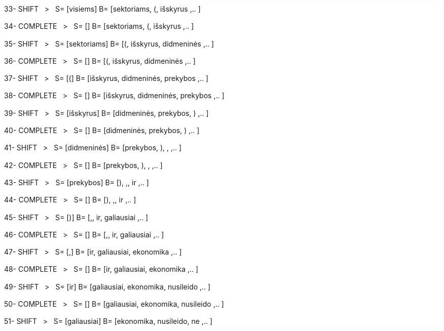 

33- SHIFT&nbsp;&nbsp;&nbsp;>&nbsp;&nbsp;&nbsp;S= [visiems]   B= [sektoriams, (, išskyrus ,.. ]



34- COMPLETE&nbsp;&nbsp;&nbsp;>&nbsp;&nbsp;&nbsp;S= []   B= [sektoriams, (, išskyrus ,.. ]



35- SHIFT&nbsp;&nbsp;&nbsp;>&nbsp;&nbsp;&nbsp;S= [sektoriams]   B= [(, išskyrus, didmeninės ,.. ]



36- COMPLETE&nbsp;&nbsp;&nbsp;>&nbsp;&nbsp;&nbsp;S= []   B= [(, išskyrus, didmeninės ,.. ]



37- SHIFT&nbsp;&nbsp;&nbsp;>&nbsp;&nbsp;&nbsp;S= [(]   B= [išskyrus, didmeninės, prekybos ,.. ]



38- COMPLETE&nbsp;&nbsp;&nbsp;>&nbsp;&nbsp;&nbsp;S= []   B= [išskyrus, didmeninės, prekybos ,.. ]



39- SHIFT&nbsp;&nbsp;&nbsp;>&nbsp;&nbsp;&nbsp;S= [išskyrus]   B= [didmeninės, prekybos, ) ,.. ]



40- COMPLETE&nbsp;&nbsp;&nbsp;>&nbsp;&nbsp;&nbsp;S= []   B= [didmeninės, prekybos, ) ,.. ]



41- SHIFT&nbsp;&nbsp;&nbsp;>&nbsp;&nbsp;&nbsp;S= [didmeninės]   B= [prekybos, ), , ,.. ]



42- COMPLETE&nbsp;&nbsp;&nbsp;>&nbsp;&nbsp;&nbsp;S= []   B= [prekybos, ), , ,.. ]



43- SHIFT&nbsp;&nbsp;&nbsp;>&nbsp;&nbsp;&nbsp;S= [prekybos]   B= [), ,, ir ,.. ]



44- COMPLETE&nbsp;&nbsp;&nbsp;>&nbsp;&nbsp;&nbsp;S= []   B= [), ,, ir ,.. ]



45- SHIFT&nbsp;&nbsp;&nbsp;>&nbsp;&nbsp;&nbsp;S= [)]   B= [,, ir, galiausiai ,.. ]



46- COMPLETE&nbsp;&nbsp;&nbsp;>&nbsp;&nbsp;&nbsp;S= []   B= [,, ir, galiausiai ,.. ]



47- SHIFT&nbsp;&nbsp;&nbsp;>&nbsp;&nbsp;&nbsp;S= [,]   B= [ir, galiausiai, ekonomika ,.. ]



48- COMPLETE&nbsp;&nbsp;&nbsp;>&nbsp;&nbsp;&nbsp;S= []   B= [ir, galiausiai, ekonomika ,.. ]



49- SHIFT&nbsp;&nbsp;&nbsp;>&nbsp;&nbsp;&nbsp;S= [ir]   B= [galiausiai, ekonomika, nusileido ,.. ]



50- COMPLETE&nbsp;&nbsp;&nbsp;>&nbsp;&nbsp;&nbsp;S= []   B= [galiausiai, ekonomika, nusileido ,.. ]



51- SHIFT&nbsp;&nbsp;&nbsp;>&nbsp;&nbsp;&nbsp;S= [galiausiai]   B= [ekonomika, nusileido, ne ,.. ]

